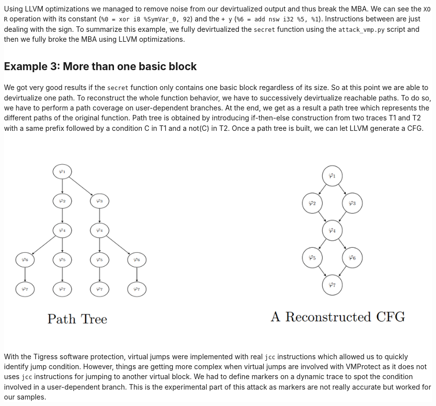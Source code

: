 Using LLVM optimizations we managed to remove noise from our devirtualized output and thus break the MBA.
We can see the `XOR` operation with its constant (`%0 = xor i8 %SymVar_0, 92`) and the `+ y` (`%6 = add nsw i32 %5, %1`).
Instructions between are just dealing with the sign. To summarize this example, we fully devirtualized the `secret`
function using the `attack_vmp.py` script and then we fully broke the MBA using LLVM optimizations.

## Example 3: More than one basic block

We got very good results if the `secret` function only contains one basic block regardless of its size. So at this point
we are able to devirtualize one path. To reconstruct the whole function behavior, we have to successively devirtualize
reachable paths. To do so, we have to perform a path coverage on user-dependent branches. At the end, we get as a result
a path tree which represents the different paths of the original function. Path tree is obtained by introducing
if-then-else construction from two traces T1 and T2 with a same prefix followed by a condition C in T1 and a not(C)
in T2. Once a path tree is built, we can let LLVM generate a CFG.

<p align="center">
  <img src="assets/screen3.png">
</p>

With the Tigress software protection, virtual jumps were implemented with real `jcc` instructions which allowed
us to quickly identify jump condition. However, things are getting more complex when virtual jumps are involved
with VMProtect as it does not uses `jcc` instructions for jumping to another virtual block. We had to define
markers on a dynamic trace to spot the condition involved in a user-dependent branch. This is the experimental part
of this attack as markers are not really accurate but worked for our samples.
